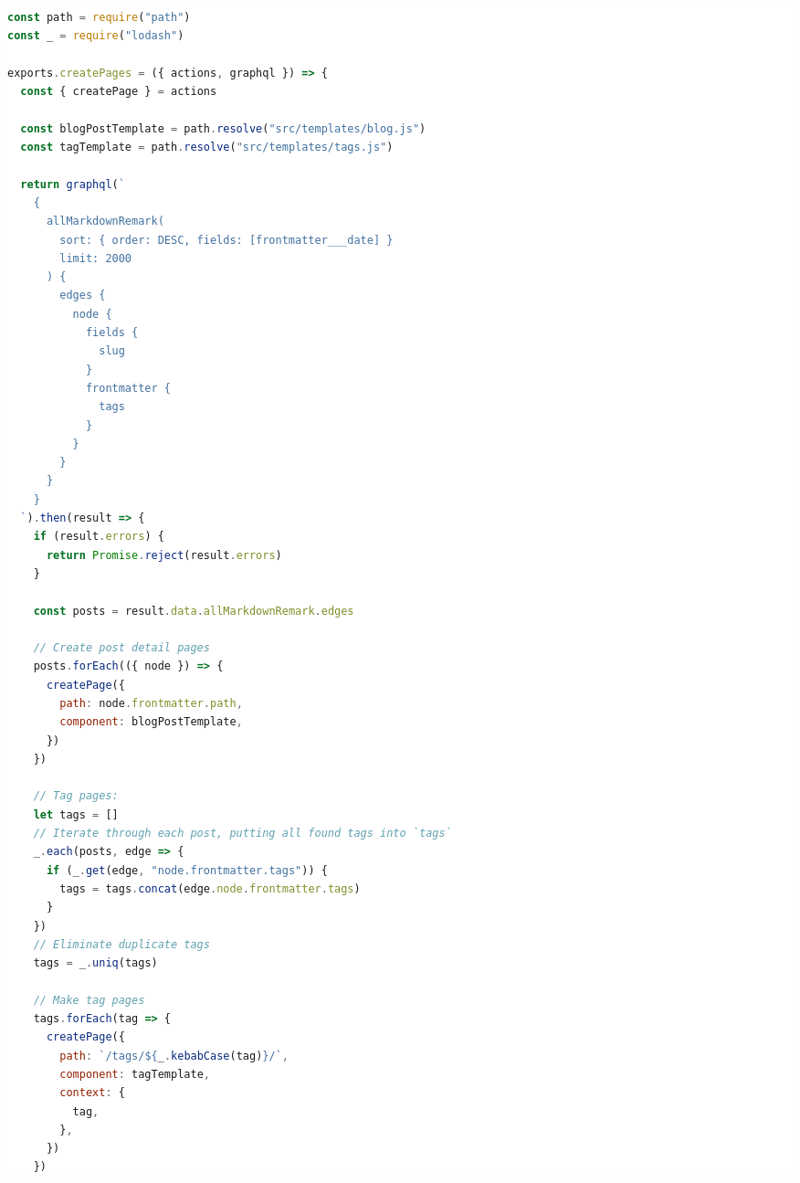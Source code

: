 ```js:title=gatsby-node.js
const path = require("path")
const _ = require("lodash")

exports.createPages = ({ actions, graphql }) => {
  const { createPage } = actions

  const blogPostTemplate = path.resolve("src/templates/blog.js")
  const tagTemplate = path.resolve("src/templates/tags.js")

  return graphql(`
    {
      allMarkdownRemark(
        sort: { order: DESC, fields: [frontmatter___date] }
        limit: 2000
      ) {
        edges {
          node {
            fields {
              slug
            }
            frontmatter {
              tags
            }
          }
        }
      }
    }
  `).then(result => {
    if (result.errors) {
      return Promise.reject(result.errors)
    }

    const posts = result.data.allMarkdownRemark.edges

    // Create post detail pages
    posts.forEach(({ node }) => {
      createPage({
        path: node.frontmatter.path,
        component: blogPostTemplate,
      })
    })

    // Tag pages:
    let tags = []
    // Iterate through each post, putting all found tags into `tags`
    _.each(posts, edge => {
      if (_.get(edge, "node.frontmatter.tags")) {
        tags = tags.concat(edge.node.frontmatter.tags)
      }
    })
    // Eliminate duplicate tags
    tags = _.uniq(tags)

    // Make tag pages
    tags.forEach(tag => {
      createPage({
        path: `/tags/${_.kebabCase(tag)}/`,
        component: tagTemplate,
        context: {
          tag,
        },
      })
    })
```